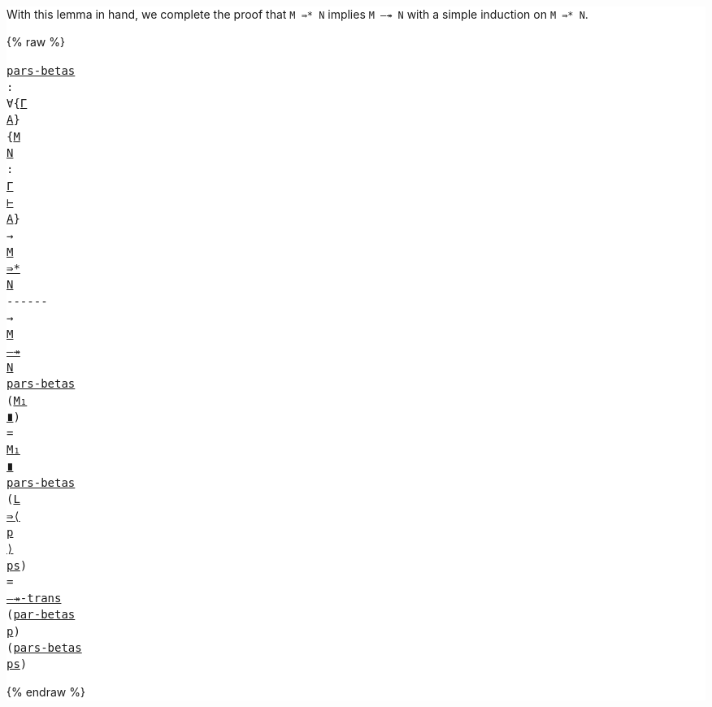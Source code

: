 With this lemma in hand, we complete the proof that `M ⇛* N` implies
`M —↠ N` with a simple induction on `M ⇛* N`.

{% raw %}<pre class="Agda"><a id="pars-betas"></a><a id="6858" href="{% endraw %}{{ site.baseurl }}{% link out/plfa/part2/Confluence.md %}{% raw %}#6858" class="Function">pars-betas</a> <a id="6869" class="Symbol">:</a> <a id="6871" class="Symbol">∀{</a><a id="6873" href="{% endraw %}{{ site.baseurl }}{% link out/plfa/part2/Confluence.md %}{% raw %}#6873" class="Bound">Γ</a> <a id="6875" href="{% endraw %}{{ site.baseurl }}{% link out/plfa/part2/Confluence.md %}{% raw %}#6875" class="Bound">A</a><a id="6876" class="Symbol">}</a> <a id="6878" class="Symbol">{</a><a id="6879" href="{% endraw %}{{ site.baseurl }}{% link out/plfa/part2/Confluence.md %}{% raw %}#6879" class="Bound">M</a> <a id="6881" href="{% endraw %}{{ site.baseurl }}{% link out/plfa/part2/Confluence.md %}{% raw %}#6881" class="Bound">N</a> <a id="6883" class="Symbol">:</a> <a id="6885" href="{% endraw %}{{ site.baseurl }}{% link out/plfa/part2/Confluence.md %}{% raw %}#6873" class="Bound">Γ</a> <a id="6887" href="{% endraw %}{{ site.baseurl }}{% link out/plfa/part2/Untyped.md %}{% raw %}#4294" class="Datatype Operator">⊢</a> <a id="6889" href="{% endraw %}{{ site.baseurl }}{% link out/plfa/part2/Confluence.md %}{% raw %}#6875" class="Bound">A</a><a id="6890" class="Symbol">}</a>
  <a id="6894" class="Symbol">→</a> <a id="6896" href="{% endraw %}{{ site.baseurl }}{% link out/plfa/part2/Confluence.md %}{% raw %}#6879" class="Bound">M</a> <a id="6898" href="{% endraw %}{{ site.baseurl }}{% link out/plfa/part2/Confluence.md %}{% raw %}#3757" class="Datatype Operator">⇛*</a> <a id="6901" href="{% endraw %}{{ site.baseurl }}{% link out/plfa/part2/Confluence.md %}{% raw %}#6881" class="Bound">N</a>
    <a id="6907" class="Comment">------</a>
  <a id="6916" class="Symbol">→</a> <a id="6918" href="{% endraw %}{{ site.baseurl }}{% link out/plfa/part2/Confluence.md %}{% raw %}#6879" class="Bound">M</a> <a id="6920" href="{% endraw %}{{ site.baseurl }}{% link out/plfa/part2/Untyped.md %}{% raw %}#11068" class="Datatype Operator">—↠</a> <a id="6923" href="{% endraw %}{{ site.baseurl }}{% link out/plfa/part2/Confluence.md %}{% raw %}#6881" class="Bound">N</a>
<a id="6925" href="{% endraw %}{{ site.baseurl }}{% link out/plfa/part2/Confluence.md %}{% raw %}#6858" class="Function">pars-betas</a> <a id="6936" class="Symbol">(</a><a id="6937" href="{% endraw %}{{ site.baseurl }}{% link out/plfa/part2/Confluence.md %}{% raw %}#6937" class="Bound">M₁</a> <a id="6940" href="{% endraw %}{{ site.baseurl }}{% link out/plfa/part2/Confluence.md %}{% raw %}#3807" class="InductiveConstructor Operator">∎</a><a id="6941" class="Symbol">)</a> <a id="6943" class="Symbol">=</a> <a id="6945" href="{% endraw %}{{ site.baseurl }}{% link out/plfa/part2/Confluence.md %}{% raw %}#6937" class="Bound">M₁</a> <a id="6948" href="{% endraw %}{{ site.baseurl }}{% link out/plfa/part2/Untyped.md %}{% raw %}#11118" class="InductiveConstructor Operator">∎</a>
<a id="6950" href="{% endraw %}{{ site.baseurl }}{% link out/plfa/part2/Confluence.md %}{% raw %}#6858" class="Function">pars-betas</a> <a id="6961" class="Symbol">(</a><a id="6962" href="{% endraw %}{{ site.baseurl }}{% link out/plfa/part2/Confluence.md %}{% raw %}#6962" class="Bound">L</a> <a id="6964" href="{% endraw %}{{ site.baseurl }}{% link out/plfa/part2/Confluence.md %}{% raw %}#3863" class="InductiveConstructor Operator">⇛⟨</a> <a id="6967" href="{% endraw %}{{ site.baseurl }}{% link out/plfa/part2/Confluence.md %}{% raw %}#6967" class="Bound">p</a> <a id="6969" href="{% endraw %}{{ site.baseurl }}{% link out/plfa/part2/Confluence.md %}{% raw %}#3863" class="InductiveConstructor Operator">⟩</a> <a id="6971" href="{% endraw %}{{ site.baseurl }}{% link out/plfa/part2/Confluence.md %}{% raw %}#6971" class="Bound">ps</a><a id="6973" class="Symbol">)</a> <a id="6975" class="Symbol">=</a> <a id="6977" href="{% endraw %}{{ site.baseurl }}{% link out/plfa/part2/Untyped.md %}{% raw %}#21747" class="Function">—↠-trans</a> <a id="6986" class="Symbol">(</a><a id="6987" href="{% endraw %}{{ site.baseurl }}{% link out/plfa/part2/Confluence.md %}{% raw %}#5428" class="Function">par-betas</a> <a id="6997" href="{% endraw %}{{ site.baseurl }}{% link out/plfa/part2/Confluence.md %}{% raw %}#6967" class="Bound">p</a><a id="6998" class="Symbol">)</a> <a id="7000" class="Symbol">(</a><a id="7001" href="{% endraw %}{{ site.baseurl }}{% link out/plfa/part2/Confluence.md %}{% raw %}#6858" class="Function">pars-betas</a> <a id="7012" href="{% endraw %}{{ site.baseurl }}{% link out/plfa/part2/Confluence.md %}{% raw %}#6971" class="Bound">ps</a><a id="7014" class="Symbol">)</a>
</pre>{% endraw %}
